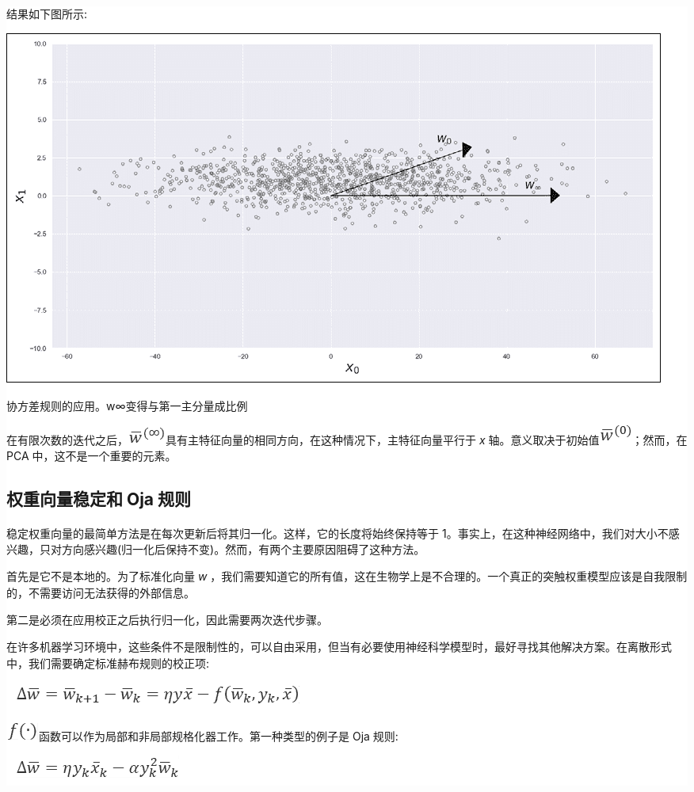 结果如下图所示:

![](img/B14713_14_03.png)

协方差规则的应用。w∞变得与第一主分量成比例

在有限次数的迭代之后，![](img/B14713_14_125.png)具有主特征向量的相同方向，在这种情况下，主特征向量平行于 *x* 轴。意义取决于初始值![](img/B14713_14_126.png)；然而，在 PCA 中，这不是一个重要的元素。

## 权重向量稳定和 Oja 规则

稳定权重向量的最简单方法是在每次更新后将其归一化。这样，它的长度将始终保持等于 1。事实上，在这种神经网络中，我们对大小不感兴趣，只对方向感兴趣(归一化后保持不变)。然而，有两个主要原因阻碍了这种方法。

首先是它不是本地的。为了标准化向量 *w* ，我们需要知道它的所有值，这在生物学上是不合理的。一个真正的突触权重模型应该是自我限制的，不需要访问无法获得的外部信息。

第二是必须在应用校正之后执行归一化，因此需要两次迭代步骤。

在许多机器学习环境中，这些条件不是限制性的，可以自由采用，但当有必要使用神经科学模型时，最好寻找其他解决方案。在离散形式中，我们需要确定标准赫布规则的校正项:

![](img/B14713_14_127.png)

![](img/B14713_14_128.png)函数可以作为局部和非局部规格化器工作。第一种类型的例子是 Oja 规则:

![](img/B14713_14_129.png)
